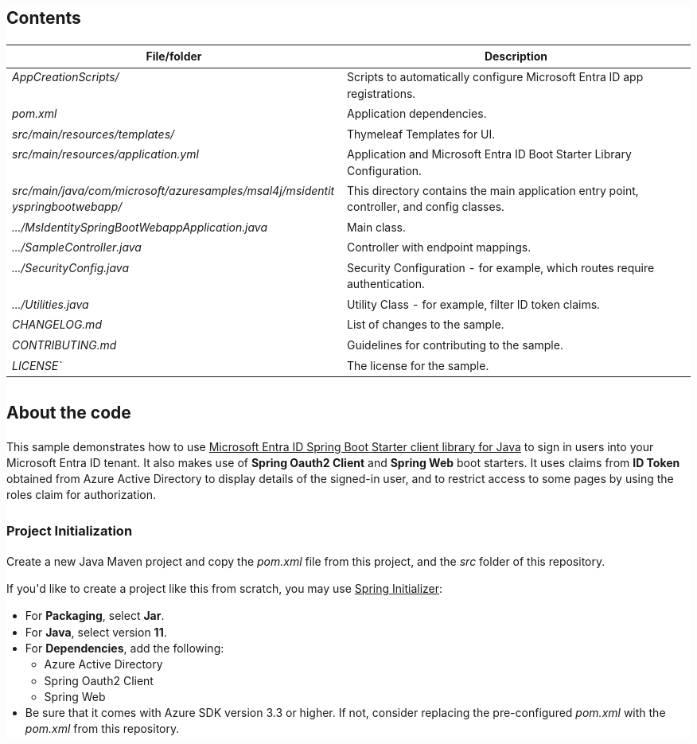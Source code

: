 ## Contents

| File/folder                                                                   | Description                                                                               |
|-------------------------------------------------------------------------------|-------------------------------------------------------------------------------------------|
| *AppCreationScripts/*                                                         | Scripts to automatically configure Microsoft Entra ID app registrations.                  |
| *pom.xml*                                                                     | Application dependencies.                                                                 |
| *src/main/resources/templates/*                                               | Thymeleaf Templates for UI.                                                               |
| *src/main/resources/application.yml*                                          | Application and Microsoft Entra ID Boot Starter Library Configuration.                    |
| *src/main/java/com/microsoft/azuresamples/msal4j/msidentityspringbootwebapp/* | This directory contains the main application entry point, controller, and config classes. |
| *.../MsIdentitySpringBootWebappApplication.java*                              | Main class.                                                                               |
| *.../SampleController.java*                                                   | Controller with endpoint mappings.                                                        |
| *.../SecurityConfig.java*                                                     | Security Configuration - for example, which routes require authentication.                |
| *.../Utilities.java*                                                          | Utility Class - for example, filter ID token claims.                                      |
| *CHANGELOG.md*                                                                | List of changes to the sample.                                                            |
| *CONTRIBUTING.md*                                                             | Guidelines for contributing to the sample.                                                |
| *LICENSE`*                                                                    | The license for the sample.                                                               |

## About the code

This sample demonstrates how to use [Microsoft Entra ID Spring Boot Starter client library for Java](https://github.com/Azure/azure-sdk-for-java/tree/main/sdk/spring/spring-cloud-azure-starter-active-directory) to sign in users into your Microsoft Entra ID tenant. It also makes use of **Spring Oauth2 Client** and **Spring Web** boot starters. It uses claims from **ID Token** obtained from Azure Active Directory to display details of the signed-in user, and to restrict access to some pages by using the roles claim for authorization.

### Project Initialization

Create a new Java Maven project and copy the *pom.xml* file from this project, and the *src* folder of this repository.

If you'd like to create a project like this from scratch, you may use [Spring Initializer](https://start.spring.io):

- For **Packaging**, select **Jar**.
- For **Java**, select version **11**.
- For **Dependencies**, add the following:
  - Azure Active Directory
  - Spring Oauth2 Client
  - Spring Web
- Be sure that it comes with Azure SDK version 3.3 or higher. If not, consider replacing the pre-configured *pom.xml* with the *pom.xml* from this repository.
